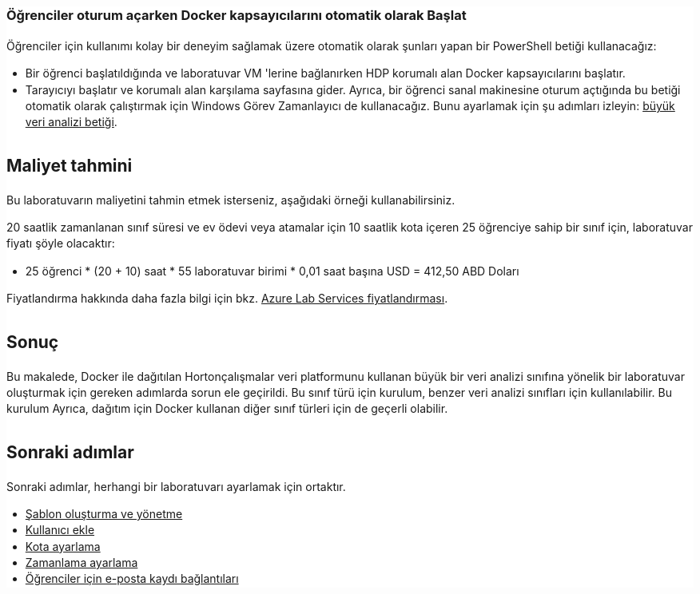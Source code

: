 ### <a name="automatically-start-docker-containers-when-students-log-in"></a>Öğrenciler oturum açarken Docker kapsayıcılarını otomatik olarak Başlat

Öğrenciler için kullanımı kolay bir deneyim sağlamak üzere otomatik olarak şunları yapan bir PowerShell betiği kullanacağız:
  - Bir öğrenci başlatıldığında ve laboratuvar VM 'lerine bağlanırken HDP korumalı alan Docker kapsayıcılarını başlatır.
  - Tarayıcıyı başlatır ve korumalı alan karşılama sayfasına gider.
Ayrıca, bir öğrenci sanal makinesine oturum açtığında bu betiği otomatik olarak çalıştırmak için Windows Görev Zamanlayıcı de kullanacağız.
Bunu ayarlamak için şu adımları izleyin: [büyük veri analizi betiği](https://github.com/Azure/azure-devtestlab/tree/master/samples/ClassroomLabs/Scripts/BigDataAnalytics/).

## <a name="cost-estimate"></a>Maliyet tahmini

Bu laboratuvarın maliyetini tahmin etmek isterseniz, aşağıdaki örneği kullanabilirsiniz.

20 saatlik zamanlanan sınıf süresi ve ev ödevi veya atamalar için 10 saatlik kota içeren 25 öğrenciye sahip bir sınıf için, laboratuvar fiyatı şöyle olacaktır:
  - 25 öğrenci * (20 + 10) saat * 55 laboratuvar birimi * 0,01 saat başına USD = 412,50 ABD Doları

Fiyatlandırma hakkında daha fazla bilgi için bkz. [Azure Lab Services fiyatlandırması](https://azure.microsoft.com/pricing/details/lab-services/).

## <a name="conclusion"></a>Sonuç

Bu makalede, Docker ile dağıtılan Hortonçalışmalar veri platformunu kullanan büyük bir veri analizi sınıfına yönelik bir laboratuvar oluşturmak için gereken adımlarda sorun ele geçirildi.  Bu sınıf türü için kurulum, benzer veri analizi sınıfları için kullanılabilir.  Bu kurulum Ayrıca, dağıtım için Docker kullanan diğer sınıf türleri için de geçerli olabilir.

## <a name="next-steps"></a>Sonraki adımlar

Sonraki adımlar, herhangi bir laboratuvarı ayarlamak için ortaktır.

- [Şablon oluşturma ve yönetme](how-to-create-manage-template.md)
- [Kullanıcı ekle](tutorial-setup-classroom-lab.md#add-users-to-the-lab)
- [Kota ayarlama](how-to-configure-student-usage.md#set-quotas-for-users)
- [Zamanlama ayarlama](tutorial-setup-classroom-lab.md#set-a-schedule-for-the-lab)
- [Öğrenciler için e-posta kaydı bağlantıları](how-to-configure-student-usage.md#send-invitations-to-users)